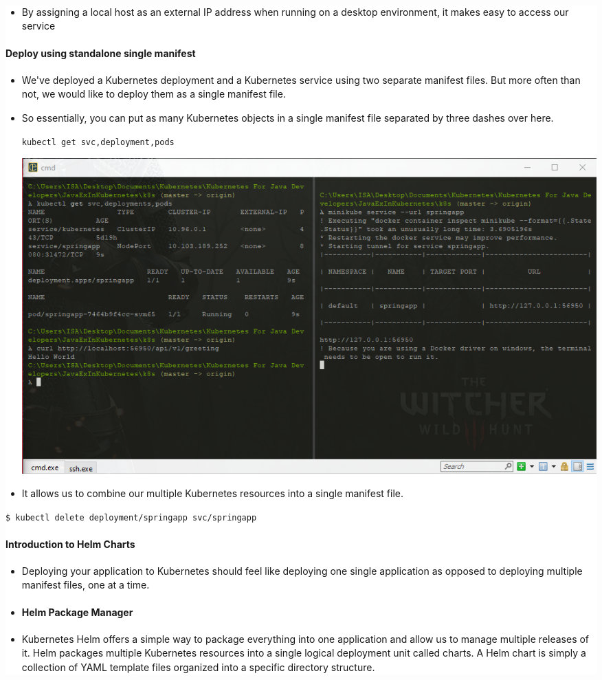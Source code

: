 
* By assigning a local host as an external IP address when running on a desktop environment, it makes easy to access our service

#### Deploy using standalone single manifest

* We've deployed a Kubernetes deployment and a Kubernetes service using two separate manifest files. But more often than not, we would like to deploy them as a single manifest file.

* So essentially, you can put as many Kubernetes objects in a single manifest file separated by three dashes over here.

  ```shell
  kubectl get svc,deployment,pods
  ```

  ![k8s25](images/k8s25.png)

*  It allows us to combine our multiple Kubernetes resources into a single manifest file.

  ```shell
  $ kubectl delete deployment/springapp svc/springapp
  ```

#### Introduction to Helm Charts

* Deploying your application to Kubernetes should feel like deploying one single application as opposed to deploying multiple manifest files, one at a time. 

* #### Helm Package Manager

* Kubernetes Helm offers a simple way to package everything into one application and allow us to manage multiple releases of it. Helm packages multiple Kubernetes resources into a single logical deployment unit called charts. A Helm chart is simply a collection of YAML template files organized into a specific directory structure.

